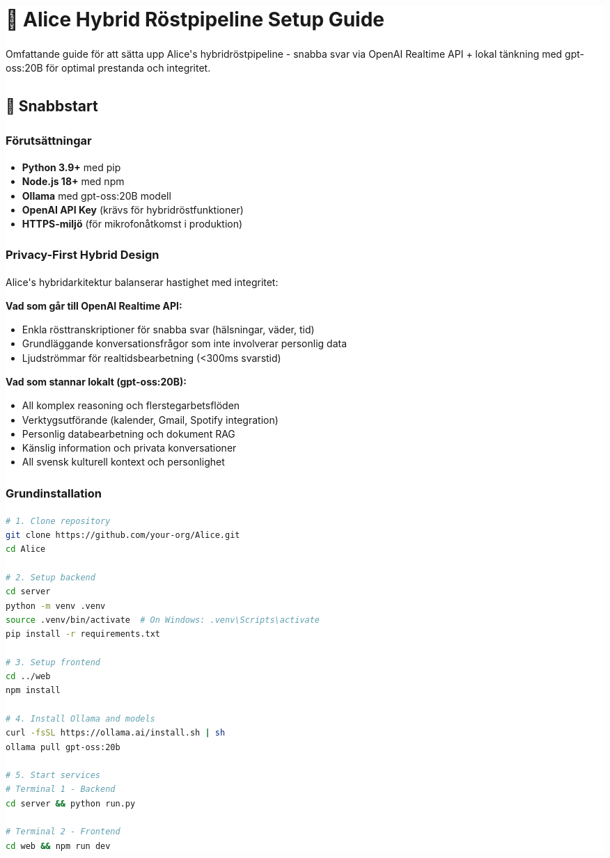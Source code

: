 # 🎤 Alice Hybrid Röstpipeline Setup Guide

Omfattande guide för att sätta upp Alice's hybridröstpipeline - snabba svar via OpenAI Realtime API + lokal tänkning med gpt-oss:20B för optimal prestanda och integritet.

## 🚀 **Snabbstart**

### Förutsättningar

- **Python 3.9+** med pip
- **Node.js 18+** med npm
- **Ollama** med gpt-oss:20B modell
- **OpenAI API Key** (krävs för hybridröstfunktioner)
- **HTTPS-miljö** (för mikrofonåtkomst i produktion)

### Privacy-First Hybrid Design

Alice's hybridarkitektur balanserar hastighet med integritet:

**Vad som går till OpenAI Realtime API:**
- Enkla rösttranskriptioner för snabba svar (hälsningar, väder, tid)
- Grundläggande konversationsfrågor som inte involverar personlig data
- Ljudströmmar för realtidsbearbetning (<300ms svarstid)

**Vad som stannar lokalt (gpt-oss:20B):**
- All komplex reasoning och flerstegarbetsflöden
- Verktygsutförande (kalender, Gmail, Spotify integration)
- Personlig databearbetning och dokument RAG
- Känslig information och privata konversationer
- All svensk kulturell kontext och personlighet

### Grundinstallation

```bash
# 1. Clone repository
git clone https://github.com/your-org/Alice.git
cd Alice

# 2. Setup backend
cd server
python -m venv .venv
source .venv/bin/activate  # On Windows: .venv\Scripts\activate
pip install -r requirements.txt

# 3. Setup frontend
cd ../web
npm install

# 4. Install Ollama and models
curl -fsSL https://ollama.ai/install.sh | sh
ollama pull gpt-oss:20b

# 5. Start services
# Terminal 1 - Backend
cd server && python run.py

# Terminal 2 - Frontend  
cd web && npm run dev
```
